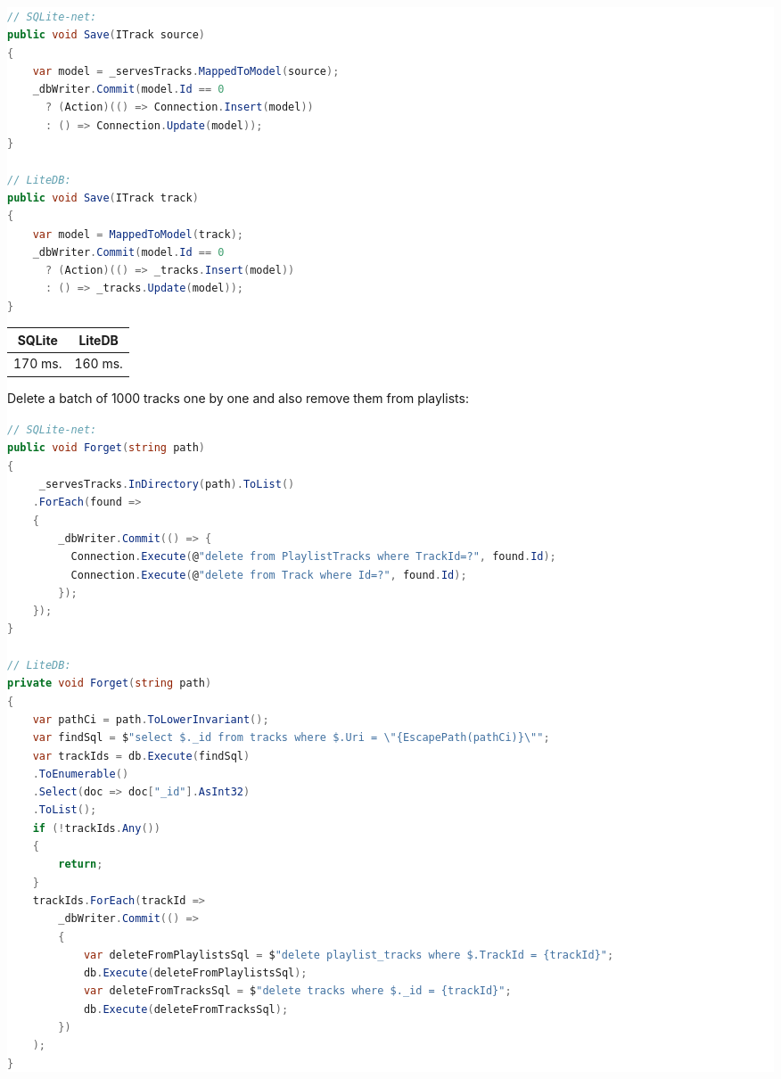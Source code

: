 ```csharp
// SQLite-net:
public void Save(ITrack source)
{
    var model = _servesTracks.MappedToModel(source);
    _dbWriter.Commit(model.Id == 0
      ? (Action)(() => Connection.Insert(model))
      : () => Connection.Update(model));
}

// LiteDB:
public void Save(ITrack track)
{
    var model = MappedToModel(track);
    _dbWriter.Commit(model.Id == 0
      ? (Action)(() => _tracks.Insert(model))
      : () => _tracks.Update(model));
}
```

| SQLite | LiteDB |
| --- | --- |
| 170 ms. | 160 ms. |

Delete a batch of 1000 tracks one by one and also remove them from playlists:

```csharp
// SQLite-net:
public void Forget(string path)
{
     _servesTracks.InDirectory(path).ToList()
    .ForEach(found =>
    {
        _dbWriter.Commit(() => {
          Connection.Execute(@"delete from PlaylistTracks where TrackId=?", found.Id);
          Connection.Execute(@"delete from Track where Id=?", found.Id);
        });
    });
}

// LiteDB:
private void Forget(string path)
{
    var pathCi = path.ToLowerInvariant();
    var findSql = $"select $._id from tracks where $.Uri = \"{EscapePath(pathCi)}\"";
    var trackIds = db.Execute(findSql)
    .ToEnumerable()
    .Select(doc => doc["_id"].AsInt32)
    .ToList();
    if (!trackIds.Any())
    {
        return;
    }
    trackIds.ForEach(trackId =>
        _dbWriter.Commit(() =>
        {
            var deleteFromPlaylistsSql = $"delete playlist_tracks where $.TrackId = {trackId}";
            db.Execute(deleteFromPlaylistsSql);
            var deleteFromTracksSql = $"delete tracks where $._id = {trackId}";
            db.Execute(deleteFromTracksSql);
        })
    );
}
```
